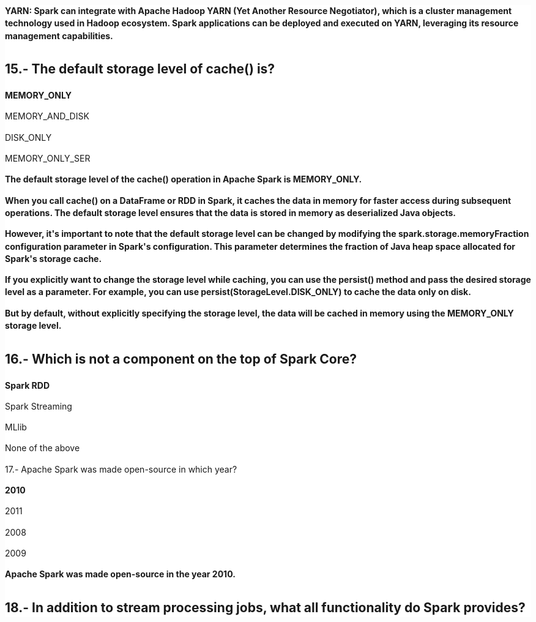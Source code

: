 **YARN: Spark can integrate with Apache Hadoop YARN (Yet Another Resource Negotiator), which is a cluster management technology used in Hadoop ecosystem. Spark applications can be deployed and executed on YARN, leveraging its resource management capabilities.**

## 15.- The default storage level of cache() is?

**MEMORY_ONLY**

MEMORY_AND_DISK

DISK_ONLY

MEMORY_ONLY_SER


**The default storage level of the cache() operation in Apache Spark is MEMORY_ONLY.**

**When you call cache() on a DataFrame or RDD in Spark, it caches the data in memory for faster access during subsequent operations. The default storage level ensures that the data is stored in memory as deserialized Java objects.**

**However, it's important to note that the default storage level can be changed by modifying the spark.storage.memoryFraction configuration parameter in Spark's configuration. This parameter determines the fraction of Java heap space allocated for Spark's storage cache.**

**If you explicitly want to change the storage level while caching, you can use the persist() method and pass the desired storage level as a parameter. For example, you can use persist(StorageLevel.DISK_ONLY) to cache the data only on disk.**

**But by default, without explicitly specifying the storage level, the data will be cached in memory using the MEMORY_ONLY storage level.**

## 16.- Which is not a component on the top of Spark Core?

**Spark RDD**

Spark Streaming

MLlib

None of the above


17.- Apache Spark was made open-source in which year?

**2010**

2011

2008

2009


**Apache Spark was made open-source in the year 2010.**

## 18.- In addition to stream processing jobs, what all functionality do Spark provides?
